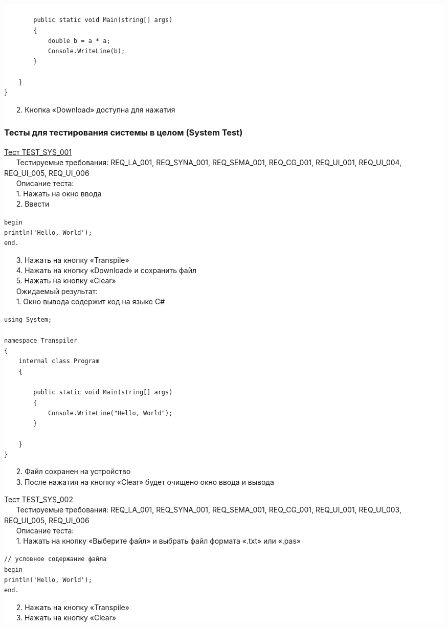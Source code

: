 ```

        public static void Main(string[] args)
        {
            double b = a * a;
            Console.WriteLine(b);
        }

    }
}
```
&nbsp;&nbsp;&nbsp;&nbsp;&nbsp;&nbsp;2. Кнопка «Download» доступна для нажатия

### **Тесты для тестирования системы в целом (System Test)**

<u>Тест TEST_SYS_001</u>  
&nbsp;&nbsp;&nbsp;&nbsp;&nbsp;&nbsp;Тестируемые требования: REQ_LA_001, REQ_SYNA_001, REQ_SEMA_001, REQ_CG_001, REQ_UI_001, REQ_UI_004, REQ_UI_005, REQ_UI_006    
&nbsp;&nbsp;&nbsp;&nbsp;&nbsp;&nbsp;Описание теста:  
&nbsp;&nbsp;&nbsp;&nbsp;&nbsp;&nbsp;1. Нажать на окно ввода  
&nbsp;&nbsp;&nbsp;&nbsp;&nbsp;&nbsp;2. Ввести  
```
begin
println('Hello, World');
end.
```
&nbsp;&nbsp;&nbsp;&nbsp;&nbsp;&nbsp;3. Нажать на кнопку «Transpile»  
&nbsp;&nbsp;&nbsp;&nbsp;&nbsp;&nbsp;4. Нажать на кнопку «Download» и сохранить файл  
&nbsp;&nbsp;&nbsp;&nbsp;&nbsp;&nbsp;5. Нажать на кнопку «Clear»  
&nbsp;&nbsp;&nbsp;&nbsp;&nbsp;&nbsp;Ожидаемый результат:  
&nbsp;&nbsp;&nbsp;&nbsp;&nbsp;&nbsp;1. Окно вывода содержит код на языке C#  
```
using System;

namespace Transpiler
{
    internal class Program
    {

        public static void Main(string[] args)
        {
            Console.WriteLine("Hello, World");
        }

    }
}
```  
&nbsp;&nbsp;&nbsp;&nbsp;&nbsp;&nbsp;2. Файл сохранен на устройство  
&nbsp;&nbsp;&nbsp;&nbsp;&nbsp;&nbsp;3. После нажатия на кнопку «Clear» будет очищено окно ввода и вывода  

<u>Тест TEST_SYS_002</u>  
&nbsp;&nbsp;&nbsp;&nbsp;&nbsp;&nbsp;Тестируемые требования: REQ_LA_001, REQ_SYNA_001, REQ_SEMA_001, REQ_CG_001, REQ_UI_001, REQ_UI_003, REQ_UI_005, REQ_UI_006    
&nbsp;&nbsp;&nbsp;&nbsp;&nbsp;&nbsp;Описание теста:  
&nbsp;&nbsp;&nbsp;&nbsp;&nbsp;&nbsp;1. Нажать на кнопку «Выберите файл» и выбрать файл формата «.txt» или «.pas»   
```
// условное содержание файла
begin
println('Hello, World');
end.
```
&nbsp;&nbsp;&nbsp;&nbsp;&nbsp;&nbsp;2. Нажать на кнопку «Transpile»   
&nbsp;&nbsp;&nbsp;&nbsp;&nbsp;&nbsp;3. Нажать на кнопку «Clear»  